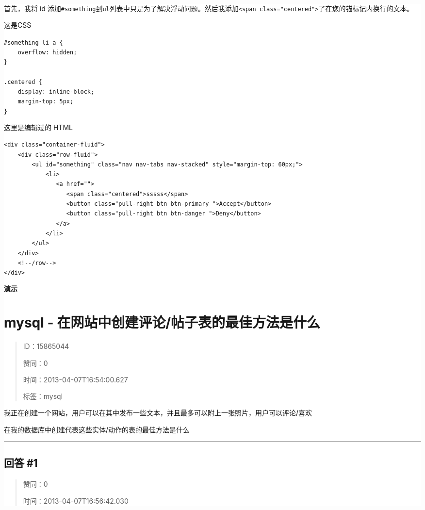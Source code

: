 首先，我将 id 添加`#something`到`ul`列表中只是为了解决浮动问题。然后我添加`<span class="centered">`了在您的锚标记内换行的文本。

这是CSS

```
#something li a {
    overflow: hidden;
}

.centered {
    display: inline-block;
    margin-top: 5px;
} 
```

这里是编辑过的 HTML

```
<div class="container-fluid">
    <div class="row-fluid">
        <ul id="something" class="nav nav-tabs nav-stacked" style="margin-top: 60px;">
            <li>
               <a href="">
                  <span class="centered">sssss</span>
                  <button class="pull-right btn btn-primary ">Accept</button>
                  <button class="pull-right btn btn-danger ">Deny</button>
               </a>
            </li>
        </ul>
    </div>
    <!--/row-->
</div> 
```

**[演示](http://jsfiddle.net/A9Qau/)**

# mysql - 在网站中创建评论/帖子表的最佳方法是什么

> ID：15865044
> 
> 赞同：0
> 
> 时间：2013-04-07T16:54:00.627
> 
> 标签：mysql

我正在创建一个网站，用户可以在其中发布一些文本，并且最多可以附上一张照片，用户可以评论/喜欢

在我的数据库中创建代表这些实体/动作的表的最佳方法是什么

* * *

## 回答 #1

> 赞同：0
> 
> 时间：2013-04-07T16:56:42.030
